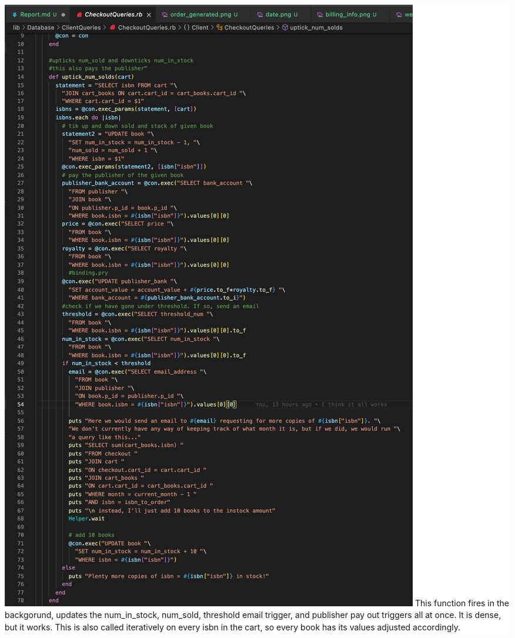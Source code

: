 ![initialize](./photos/update.png)
This function fires in the backgorund, updates the num_in_stock, num_sold, threshold email trigger, and publisher pay out triggers all at once. It is dense, but it works. This is also called iteratively on every isbn in the cart, so every book has its values adjusted accordingly. 
